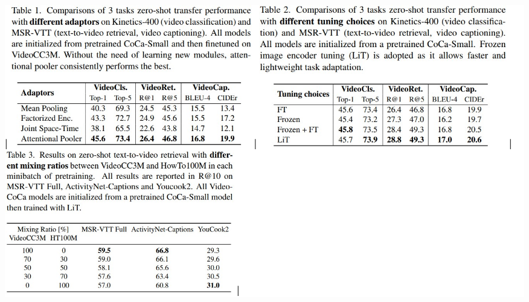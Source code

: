 | <img src="./different%20adaptors.jpg" alt="drawing" width="400"/> | <img src="./different%20tuning.jpg" alt="drawing" width="410"/> | <img src="./mixing%20ratios.jpg" alt="drawing" width="380"/> |
